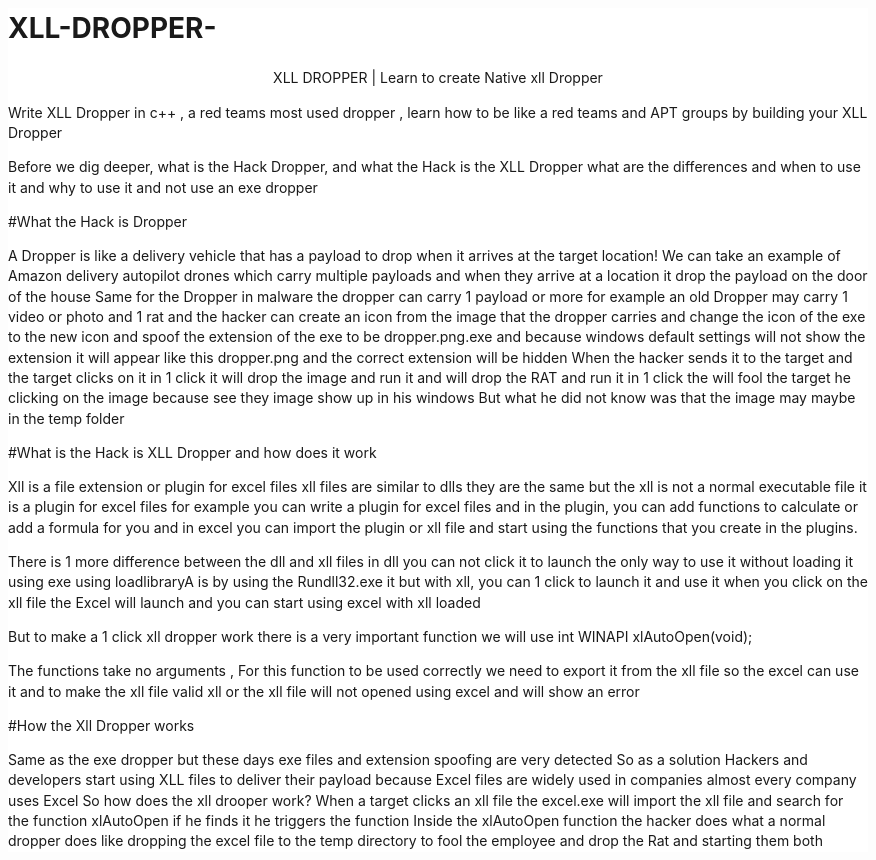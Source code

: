 # XLL-DROPPER-

<h4 align="center"></h4>
<p align="center">
XLL DROPPER | Learn to create Native xll Dropper

Write XLL Dropper in c++ , a red teams most used dropper , learn how to be like a red teams and APT groups by building your XLL Dropper

Before we dig deeper, what is the Hack Dropper, and what the Hack is the XLL Dropper what are the differences and when to use it and why to use it and not use an exe dropper

#What the Hack is Dropper

A Dropper is like a delivery vehicle that has a payload to drop when it arrives at the target location!
We can take an example of Amazon delivery autopilot drones which carry multiple payloads and when they arrive at a location it drop the payload on the door of the house
Same for the Dropper in malware the dropper can carry 1 payload or more for example an old Dropper may carry 1 video or photo and 1 rat and the hacker can create an icon from the image that the dropper carries and change the icon of the exe to the new icon and spoof the extension of the exe to be dropper.png.exe and because windows default settings will not show the extension it will appear like this dropper.png and the correct extension will be hidden
When the hacker sends it to the target and the target clicks on it in 1 click it will drop the image and run it and will drop the RAT and run it in 1 click the will fool the target he clicking on the image because see they image show up in his windows
But what he did not know was that the image may maybe in the temp folder

#What is the Hack is XLL Dropper and how does it work

Xll is a file extension or plugin for excel files
xll files are similar to dlls they are the same but the xll is not a normal executable file it is a plugin for excel files
for example you can write a plugin for excel files and in the plugin, you can add functions to calculate or add a formula for you and in excel you can import the plugin or xll file and start using the functions that you create in the plugins.

There is 1 more difference between the dll and xll files in dll you can not click it to launch the only way to use it without loading it using exe using loadlibraryA is by using the Rundll32.exe it but with xll, you can 1 click to launch it and use it
when you click on the xll file the Excel will launch and you can start using excel with xll loaded

But to make a 1 click xll dropper work there is a very important function we will use
int WINAPI xlAutoOpen(void);

The functions take no arguments , For this function to be used correctly we need to export it from the xll file so the excel can use it and to make the xll file valid xll or the xll file will not opened using excel and will show an error


#How the Xll Dropper works

Same as the exe dropper but these days exe files and extension spoofing are very detected
So as a solution Hackers and developers start using XLL files to deliver their payload because
Excel files are widely used in companies almost every company uses Excel
So how does the xll drooper work?
When a target clicks an xll file the excel.exe will import the xll file and search for the function xlAutoOpen if he finds it he triggers the function Inside the xlAutoOpen function the hacker does what a normal dropper does like dropping the excel file to the temp directory to fool the employee and drop the Rat and starting them both

